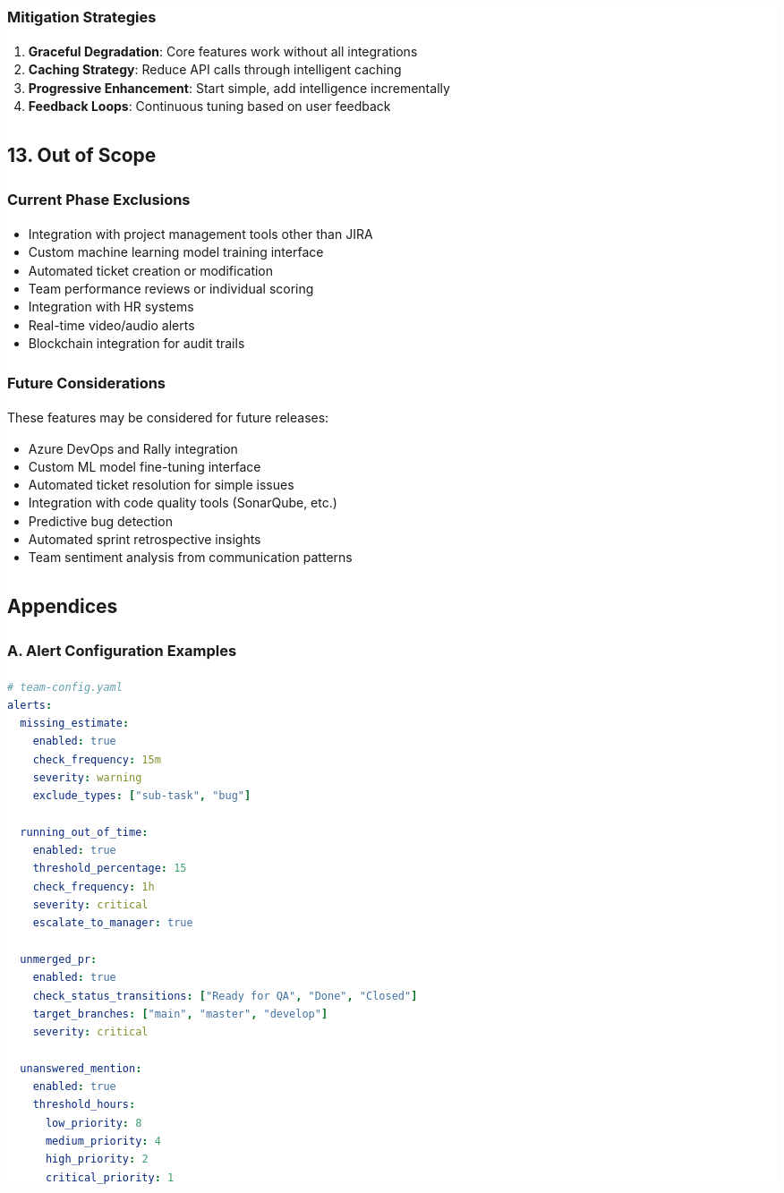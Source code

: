 ### Mitigation Strategies
1. **Graceful Degradation**: Core features work without all integrations
2. **Caching Strategy**: Reduce API calls through intelligent caching
3. **Progressive Enhancement**: Start simple, add intelligence incrementally
4. **Feedback Loops**: Continuous tuning based on user feedback

## 13. Out of Scope

### Current Phase Exclusions
- Integration with project management tools other than JIRA
- Custom machine learning model training interface
- Automated ticket creation or modification
- Team performance reviews or individual scoring
- Integration with HR systems
- Real-time video/audio alerts
- Blockchain integration for audit trails

### Future Considerations
These features may be considered for future releases:
- Azure DevOps and Rally integration
- Custom ML model fine-tuning interface
- Automated ticket resolution for simple issues
- Integration with code quality tools (SonarQube, etc.)
- Predictive bug detection
- Automated sprint retrospective insights
- Team sentiment analysis from communication patterns

## Appendices

### A. Alert Configuration Examples

```yaml
# team-config.yaml
alerts:
  missing_estimate:
    enabled: true
    check_frequency: 15m
    severity: warning
    exclude_types: ["sub-task", "bug"]
    
  running_out_of_time:
    enabled: true
    threshold_percentage: 15
    check_frequency: 1h
    severity: critical
    escalate_to_manager: true
    
  unmerged_pr:
    enabled: true
    check_status_transitions: ["Ready for QA", "Done", "Closed"]
    target_branches: ["main", "master", "develop"]
    severity: critical
    
  unanswered_mention:
    enabled: true
    threshold_hours:
      low_priority: 8
      medium_priority: 4
      high_priority: 2
      critical_priority: 1
```
